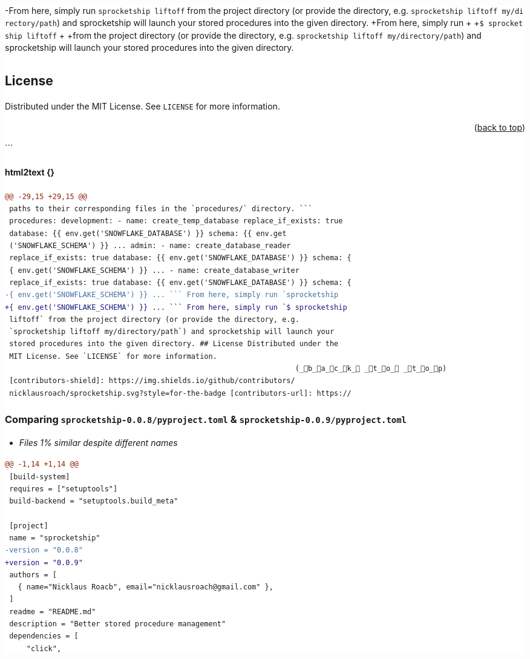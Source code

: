 -From here, simply run `sprocketship liftoff` from the project directory (or provide the directory, e.g. `sprocketship liftoff my/directory/path`) and sprocketship will launch your stored procedures into the given directory. 
+From here, simply run 
+
+`$ sprocketship liftoff` 
+
+from the project directory (or provide the directory, e.g. `sprocketship liftoff my/directory/path`) and sprocketship will launch your stored procedures into the given directory. 
 
 
 ## License
 
 Distributed under the MIT License. See `LICENSE` for more information.
 
 <p align="right">(<a href="#readme-top">back to top</a>)</p>
```

#### html2text {}

```diff
@@ -29,15 +29,15 @@
 paths to their corresponding files in the `procedures/` directory. ```
 procedures: development: - name: create_temp_database replace_if_exists: true
 database: {{ env.get('SNOWFLAKE_DATABASE') }} schema: {{ env.get
 ('SNOWFLAKE_SCHEMA') }} ... admin: - name: create_database_reader
 replace_if_exists: true database: {{ env.get('SNOWFLAKE_DATABASE') }} schema: {
 { env.get('SNOWFLAKE_SCHEMA') }} ... - name: create_database_writer
 replace_if_exists: true database: {{ env.get('SNOWFLAKE_DATABASE') }} schema: {
-{ env.get('SNOWFLAKE_SCHEMA') }} ... ``` From here, simply run `sprocketship
+{ env.get('SNOWFLAKE_SCHEMA') }} ... ``` From here, simply run `$ sprocketship
 liftoff` from the project directory (or provide the directory, e.g.
 `sprocketship liftoff my/directory/path`) and sprocketship will launch your
 stored procedures into the given directory. ## License Distributed under the
 MIT License. See `LICENSE` for more information.
                                                                   (_b_a_c_k_ _t_o_ _t_o_p)
 [contributors-shield]: https://img.shields.io/github/contributors/
 nicklausroach/sprocketship.svg?style=for-the-badge [contributors-url]: https://
```

### Comparing `sprocketship-0.0.8/pyproject.toml` & `sprocketship-0.0.9/pyproject.toml`

 * *Files 1% similar despite different names*

```diff
@@ -1,14 +1,14 @@
 [build-system]
 requires = ["setuptools"]
 build-backend = "setuptools.build_meta"
 
 [project]
 name = "sprocketship"
-version = "0.0.8"
+version = "0.0.9"
 authors = [
   { name="Nicklaus Roacb", email="nicklausroach@gmail.com" },
 ]
 readme = "README.md"
 description = "Better stored procedure management"
 dependencies = [
     "click",
```
